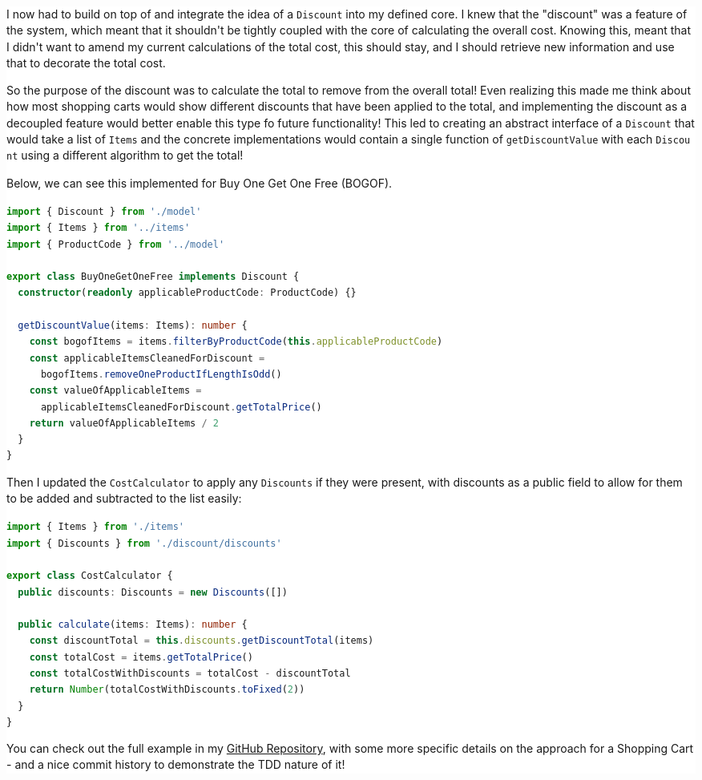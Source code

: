 I now had to build on top of and integrate the idea of a `Discount` into my defined core.
I knew that the "discount" was a feature of the system, which meant that it shouldn't be tightly coupled with the core of calculating the overall cost.
Knowing this, meant that I didn't want to amend my current calculations of the total cost, this should stay, and I should retrieve new information and use that to decorate the total cost.

So the purpose of the discount was to calculate the total to remove from the overall total! Even realizing this made me think about how most shopping carts would show different discounts that have been applied to the total, and implementing the discount as a decoupled feature would better enable this type fo future functionality!
This led to creating an abstract interface of a `Discount` that would take a list of `Items` and the concrete implementations would contain a single function of `getDiscountValue` with each `Discount` using a different algorithm to get the total!

Below, we can see this implemented for Buy One Get One Free (BOGOF).

```typescript
import { Discount } from './model'
import { Items } from '../items'
import { ProductCode } from '../model'

export class BuyOneGetOneFree implements Discount {
  constructor(readonly applicableProductCode: ProductCode) {}

  getDiscountValue(items: Items): number {
    const bogofItems = items.filterByProductCode(this.applicableProductCode)
    const applicableItemsCleanedForDiscount =
      bogofItems.removeOneProductIfLengthIsOdd()
    const valueOfApplicableItems =
      applicableItemsCleanedForDiscount.getTotalPrice()
    return valueOfApplicableItems / 2
  }
}
```

Then I updated the `CostCalculator` to apply any `Discounts` if they were present, with discounts as a public field to allow for them to be added and subtracted to the list easily:

```typescript
import { Items } from './items'
import { Discounts } from './discount/discounts'

export class CostCalculator {
  public discounts: Discounts = new Discounts([])

  public calculate(items: Items): number {
    const discountTotal = this.discounts.getDiscountTotal(items)
    const totalCost = items.getTotalPrice()
    const totalCostWithDiscounts = totalCost - discountTotal
    return Number(totalCostWithDiscounts.toFixed(2))
  }
}
```

You can check out the full example in my [GitHub Repository](https://github.com/connormaglynn/shopping-cart-typescript), with some more specific details on the approach for a Shopping Cart - and a nice commit history to demonstrate the TDD nature of it!
